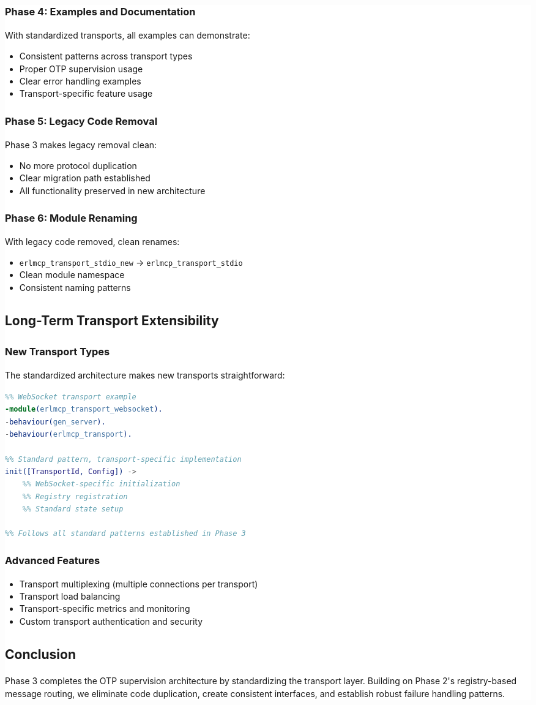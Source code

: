 ### Phase 4: Examples and Documentation
With standardized transports, all examples can demonstrate:
- Consistent patterns across transport types
- Proper OTP supervision usage
- Clear error handling examples
- Transport-specific feature usage

### Phase 5: Legacy Code Removal
Phase 3 makes legacy removal clean:
- No more protocol duplication
- Clear migration path established
- All functionality preserved in new architecture

### Phase 6: Module Renaming
With legacy code removed, clean renames:
- `erlmcp_transport_stdio_new` → `erlmcp_transport_stdio`
- Clean module namespace
- Consistent naming patterns

## Long-Term Transport Extensibility

### New Transport Types
The standardized architecture makes new transports straightforward:

```erlang
%% WebSocket transport example
-module(erlmcp_transport_websocket).
-behaviour(gen_server).
-behaviour(erlmcp_transport).

%% Standard pattern, transport-specific implementation
init([TransportId, Config]) ->
    %% WebSocket-specific initialization
    %% Registry registration  
    %% Standard state setup
    
%% Follows all standard patterns established in Phase 3
```

### Advanced Features
- Transport multiplexing (multiple connections per transport)
- Transport load balancing
- Transport-specific metrics and monitoring  
- Custom transport authentication and security

## Conclusion

Phase 3 completes the OTP supervision architecture by standardizing the transport layer. Building on Phase 2's registry-based message routing, we eliminate code duplication, create consistent interfaces, and establish robust failure handling patterns.
